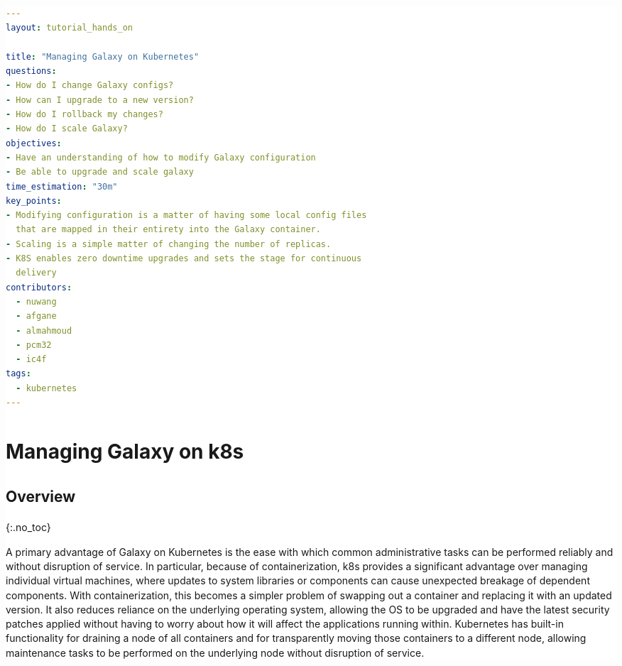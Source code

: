 ```yaml
---
layout: tutorial_hands_on

title: "Managing Galaxy on Kubernetes"
questions:
- How do I change Galaxy configs?
- How can I upgrade to a new version?
- How do I rollback my changes?
- How do I scale Galaxy?
objectives:
- Have an understanding of how to modify Galaxy configuration
- Be able to upgrade and scale galaxy
time_estimation: "30m"
key_points:
- Modifying configuration is a matter of having some local config files
  that are mapped in their entirety into the Galaxy container.
- Scaling is a simple matter of changing the number of replicas.
- K8S enables zero downtime upgrades and sets the stage for continuous
  delivery
contributors:
  - nuwang
  - afgane
  - almahmoud
  - pcm32
  - ic4f
tags:
  - kubernetes
---
```


# Managing Galaxy on k8s

## Overview
{:.no_toc}

A primary advantage of Galaxy on Kubernetes is the ease with which common
administrative tasks can be performed reliably and without disruption of
service. In particular, because of containerization, k8s provides a significant
advantage over managing individual virtual machines, where updates to system
libraries or components can cause unexpected breakage of dependent components.
With containerization, this becomes a simpler problem of swapping out a
container and replacing it with an updated version. It also reduces reliance
on the underlying operating system, allowing the OS to be upgraded and
have the latest security patches applied without having to worry about
how it will affect the applications running within. Kubernetes has built-in
functionality for draining a node of all containers and for transparently
moving those containers to a different node, allowing maintenance tasks to be
performed on the underlying node without disruption of service.

